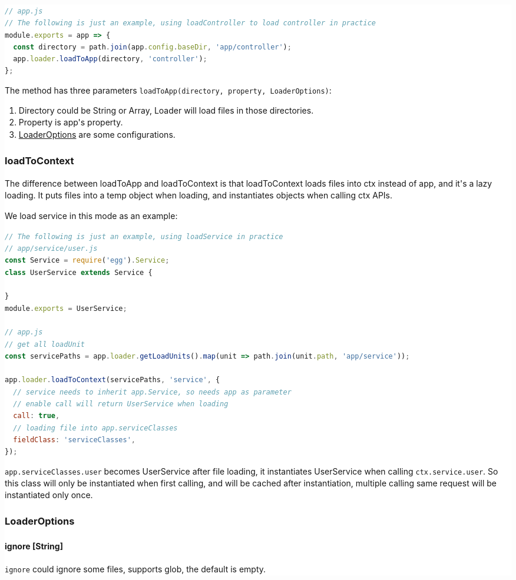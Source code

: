 ```js
// app.js
// The following is just an example, using loadController to load controller in practice
module.exports = app => {
  const directory = path.join(app.config.baseDir, 'app/controller');
  app.loader.loadToApp(directory, 'controller');
};
```

The method has three parameters `loadToApp(directory, property, LoaderOptions)`:

1. Directory could be String or Array, Loader will load files in those directories.
2. Property is app's property.
3. [LoaderOptions](#LoaderOptions) are some configurations.

### loadToContext

The difference between loadToApp and loadToContext is that loadToContext loads files into ctx instead of app, and it's a lazy loading. It puts files into a temp object when loading, and instantiates objects when calling ctx APIs.

We load service in this mode as an example:

```js
// The following is just an example, using loadService in practice
// app/service/user.js
const Service = require('egg').Service;
class UserService extends Service {

}
module.exports = UserService;

// app.js
// get all loadUnit
const servicePaths = app.loader.getLoadUnits().map(unit => path.join(unit.path, 'app/service'));

app.loader.loadToContext(servicePaths, 'service', {
  // service needs to inherit app.Service, so needs app as parameter
  // enable call will return UserService when loading
  call: true,
  // loading file into app.serviceClasses
  fieldClass: 'serviceClasses',
});
```

`app.serviceClasses.user` becomes UserService after file loading, it instantiates UserService when calling `ctx.service.user`.
So this class will only be instantiated when first calling, and will be cached after instantiation, multiple calling same request will be instantiated only once.

### LoaderOptions

#### ignore [String]

`ignore` could ignore some files, supports glob, the default is empty.


[Loader]: https://github.com/eggjs/egg-core/blob/master/lib/loader/egg_loader.js
[AppWorkerLoader]: https://github.com/eggjs/egg/blob/master/lib/loader/app_worker_loader.js
[AgentWorkerLoader]: https://github.com/eggjs/egg/blob/master/lib/loader/agent_worker_loader.js